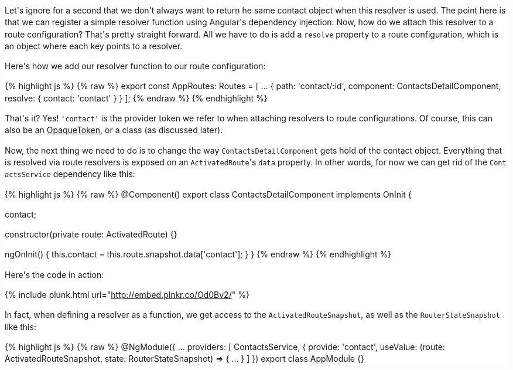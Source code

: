 Let's ignore for a second that we don't always want to return he same contact object when this resolver is used. The point here is that we can register a simple resolver function using Angular's dependency injection. Now, how do we attach this resolver to a route configuration? That's pretty straight forward. All we have to do is add a `resolve` property to a route configuration, which is an object where each key points to a resolver.

Here's how we add our resolver function to our route configuration:

{% highlight js %}
{% raw %}
export const AppRoutes: Routes = [
  ...
  { 
    path: 'contact/:id',
    component: ContactsDetailComponent,
    resolve: {
      contact: 'contact'
    }
  }
];
{% endraw %}
{% endhighlight %}

That's it? Yes! `'contact'` is the provider token we refer to when attaching resolvers to route configurations. Of course, this can also be an [OpaqueToken](/angular/2016/05/23/opaque-tokens-in-angular-2.html), or a class (as discussed later).

Now, the next thing we need to do is to change the way `ContactsDetailComponent` gets hold of the contact object. Everything that is resolved via route resolvers is exposed on an `ActivatedRoute`'s `data` property. In other words, for now we can get rid of the `ContactsService` dependency like this:

{% highlight js %}
{% raw %}
@Component()
export class ContactsDetailComponent implements OnInit {

  contact;

  constructor(private route: ActivatedRoute) {}

  ngOnInit() {
    this.contact = this.route.snapshot.data['contact'];
  }
}
{% endraw %}
{% endhighlight %}

Here's the code in action:

{% include plunk.html url="http://embed.plnkr.co/Od0Bv2/" %}

In fact, when defining a resolver as a function, we get access to the `ActivatedRouteSnapshot`, as well as the `RouterStateSnapshot` like this:

{% highlight js %}
{% raw %}
@NgModule({
  ...
  providers: [
    ContactsService,
    {
      provide: 'contact',
      useValue: (route: ActivatedRouteSnapshot, state: RouterStateSnapshot) => {
        ...
      }
  ]
})
export class AppModule {}